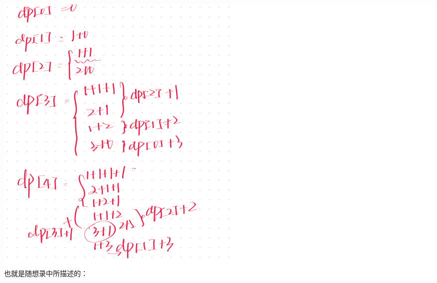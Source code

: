  <img src="./assets/image-20250224164352411.png" alt="image-20250224164352411" style="zoom:50%;" />

也就是随想录中所描述的：
